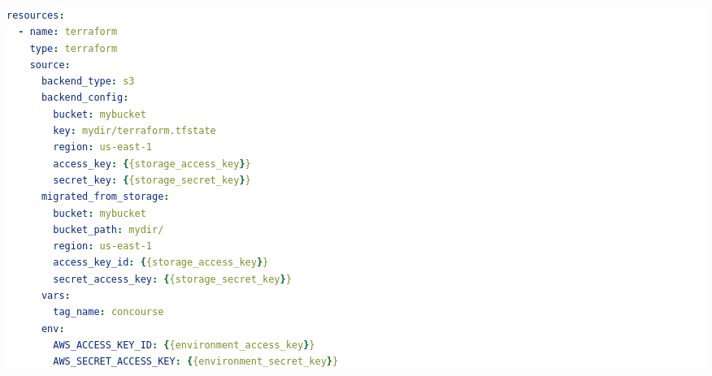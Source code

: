 ```yaml
resources:
  - name: terraform
    type: terraform
    source:
      backend_type: s3
      backend_config:
        bucket: mybucket
        key: mydir/terraform.tfstate
        region: us-east-1
        access_key: {{storage_access_key}}
        secret_key: {{storage_secret_key}}
      migrated_from_storage:
        bucket: mybucket
        bucket_path: mydir/
        region: us-east-1
        access_key_id: {{storage_access_key}}
        secret_access_key: {{storage_secret_key}}
      vars:
        tag_name: concourse
      env:
        AWS_ACCESS_KEY_ID: {{environment_access_key}}
        AWS_SECRET_ACCESS_KEY: {{environment_secret_key}}
```
